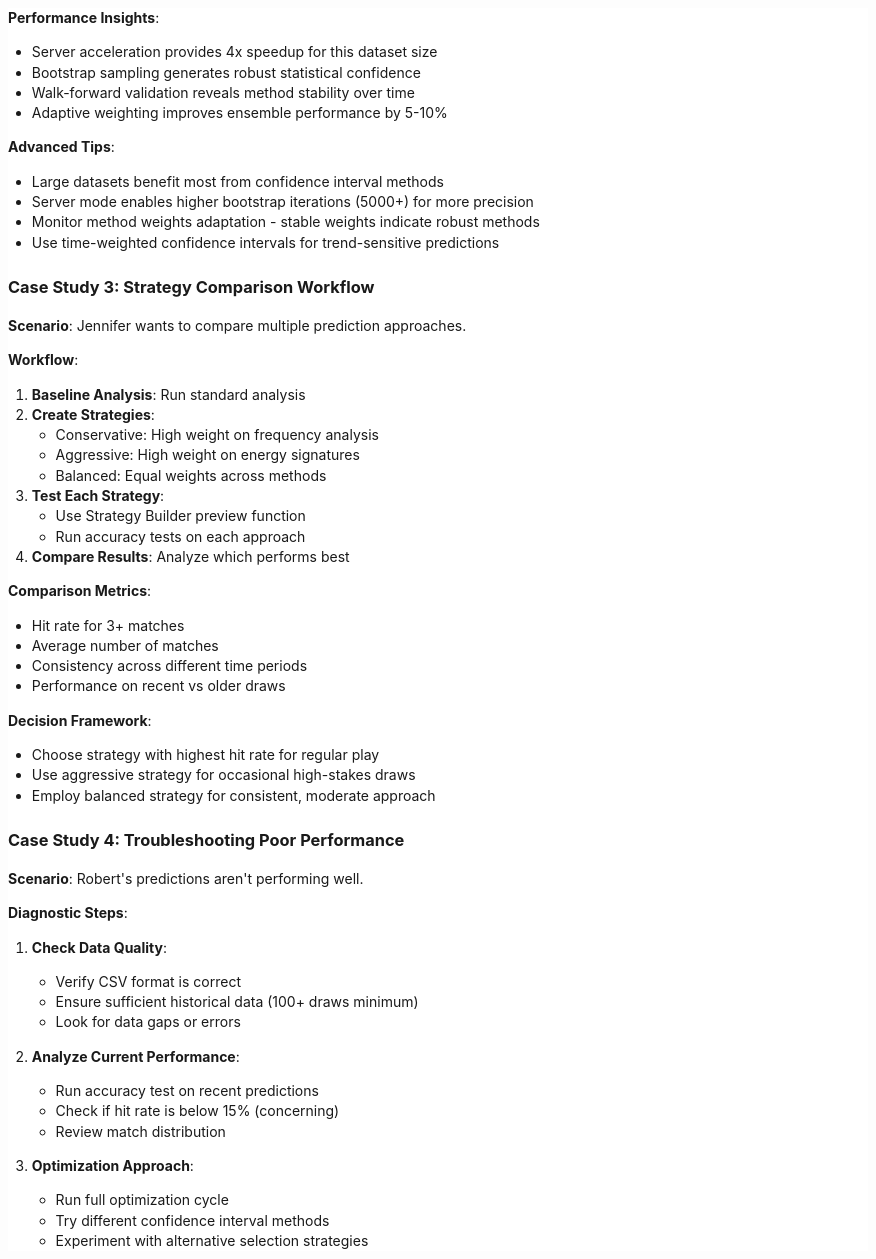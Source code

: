 **Performance Insights**:
- Server acceleration provides 4x speedup for this dataset size
- Bootstrap sampling generates robust statistical confidence
- Walk-forward validation reveals method stability over time
- Adaptive weighting improves ensemble performance by 5-10%

**Advanced Tips**:
- Large datasets benefit most from confidence interval methods
- Server mode enables higher bootstrap iterations (5000+) for more precision
- Monitor method weights adaptation - stable weights indicate robust methods
- Use time-weighted confidence intervals for trend-sensitive predictions

### Case Study 3: Strategy Comparison Workflow
**Scenario**: Jennifer wants to compare multiple prediction approaches.

**Workflow**:
1. **Baseline Analysis**: Run standard analysis
2. **Create Strategies**:
   - Conservative: High weight on frequency analysis
   - Aggressive: High weight on energy signatures
   - Balanced: Equal weights across methods
3. **Test Each Strategy**:
   - Use Strategy Builder preview function
   - Run accuracy tests on each approach
4. **Compare Results**: Analyze which performs best

**Comparison Metrics**:
- Hit rate for 3+ matches
- Average number of matches
- Consistency across different time periods
- Performance on recent vs older draws

**Decision Framework**:
- Choose strategy with highest hit rate for regular play
- Use aggressive strategy for occasional high-stakes draws
- Employ balanced strategy for consistent, moderate approach

### Case Study 4: Troubleshooting Poor Performance
**Scenario**: Robert's predictions aren't performing well.

**Diagnostic Steps**:
1. **Check Data Quality**:
   - Verify CSV format is correct
   - Ensure sufficient historical data (100+ draws minimum)
   - Look for data gaps or errors

2. **Analyze Current Performance**:
   - Run accuracy test on recent predictions
   - Check if hit rate is below 15% (concerning)
   - Review match distribution

3. **Optimization Approach**:
   - Run full optimization cycle
   - Try different confidence interval methods
   - Experiment with alternative selection strategies
